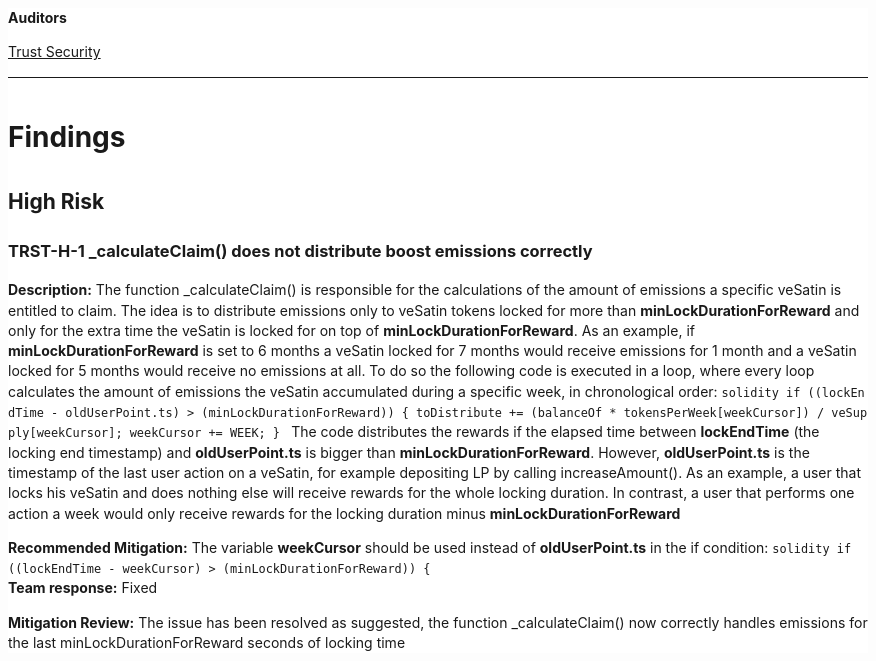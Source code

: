 **Auditors**

[Trust Security](https://twitter.com/trust__90)


---


# Findings

## High Risk
### TRST-H-1 _calculateClaim() does not distribute boost emissions correctly
**Description:**
The function _calculateClaim() is responsible for the calculations of the amount of emissions a 
specific veSatin is entitled to claim. The idea is to distribute emissions only to veSatin tokens 
locked for more than **minLockDurationForReward** and only for the extra time the veSatin is 
locked for on top of **minLockDurationForReward**. As an example, if **minLockDurationForReward**
is set to 6 months a veSatin locked for 7 months would receive emissions for 1 month and a 
veSatin locked for 5 months would receive no emissions at all.
To do so the following code is executed in a loop, where every loop calculates the amount of 
emissions the veSatin accumulated during a specific week, in chronological order:
      ```solidity
      if ((lockEndTime - oldUserPoint.ts) > (minLockDurationForReward)) {
        toDistribute +=
          (balanceOf * tokensPerWeek[weekCursor]) / veSupply[weekCursor];
      weekCursor += WEEK;
      }
      ```
The code distributes the rewards if the elapsed time between **lockEndTime** (the locking end 
timestamp) and **oldUserPoint.ts** is bigger than **minLockDurationForReward**. However, 
**oldUserPoint.ts** is the timestamp of the last user action on a veSatin, for example depositing LP 
by calling increaseAmount(). As an example, a user that locks his veSatin and does nothing 
else will receive rewards for the whole locking duration. In contrast, a user that performs 
one action a week would only receive rewards for the locking duration minus 
**minLockDurationForReward**

**Recommended Mitigation:**
The variable **weekCursor** should be used instead of **oldUserPoint.ts** in the if condition:
      ```solidity
      if ((lockEndTime - weekCursor) > (minLockDurationForReward)) {
      ```   
**Team response:**
Fixed

**Mitigation Review:**
The issue has been resolved as suggested, the function _calculateClaim() now correctly 
handles emissions for the last minLockDurationForReward seconds of locking time


